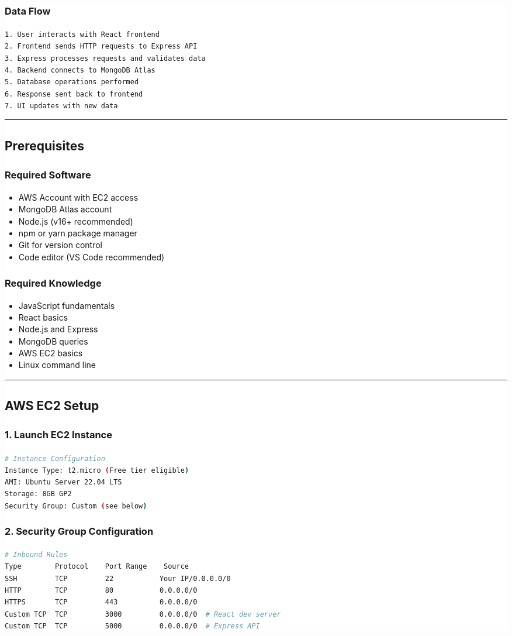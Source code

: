 ### Data Flow
```
1. User interacts with React frontend
2. Frontend sends HTTP requests to Express API
3. Express processes requests and validates data
4. Backend connects to MongoDB Atlas
5. Database operations performed
6. Response sent back to frontend
7. UI updates with new data
```

---

## Prerequisites

### Required Software
- AWS Account with EC2 access
- MongoDB Atlas account
- Node.js (v16+ recommended)
- npm or yarn package manager
- Git for version control
- Code editor (VS Code recommended)

### Required Knowledge
- JavaScript fundamentals
- React basics
- Node.js and Express
- MongoDB queries
- AWS EC2 basics
- Linux command line

---

## AWS EC2 Setup

### 1. Launch EC2 Instance
```bash
# Instance Configuration
Instance Type: t2.micro (Free tier eligible)
AMI: Ubuntu Server 22.04 LTS
Storage: 8GB GP2
Security Group: Custom (see below)
```

### 2. Security Group Configuration
```bash
# Inbound Rules
Type        Protocol    Port Range    Source
SSH         TCP         22           Your IP/0.0.0.0/0
HTTP        TCP         80           0.0.0.0/0
HTTPS       TCP         443          0.0.0.0/0
Custom TCP  TCP         3000         0.0.0.0/0  # React dev server
Custom TCP  TCP         5000         0.0.0.0/0  # Express API
```
